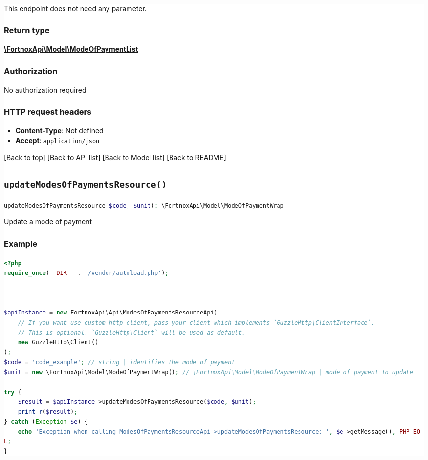 This endpoint does not need any parameter.

### Return type

[**\FortnoxApi\Model\ModeOfPaymentList**](../Model/ModeOfPaymentList.md)

### Authorization

No authorization required

### HTTP request headers

- **Content-Type**: Not defined
- **Accept**: `application/json`

[[Back to top]](#) [[Back to API list]](../../README.md#endpoints)
[[Back to Model list]](../../README.md#models)
[[Back to README]](../../README.md)

## `updateModesOfPaymentsResource()`

```php
updateModesOfPaymentsResource($code, $unit): \FortnoxApi\Model\ModeOfPaymentWrap
```

Update a mode of payment

### Example

```php
<?php
require_once(__DIR__ . '/vendor/autoload.php');



$apiInstance = new FortnoxApi\Api\ModesOfPaymentsResourceApi(
    // If you want use custom http client, pass your client which implements `GuzzleHttp\ClientInterface`.
    // This is optional, `GuzzleHttp\Client` will be used as default.
    new GuzzleHttp\Client()
);
$code = 'code_example'; // string | identifies the mode of payment
$unit = new \FortnoxApi\Model\ModeOfPaymentWrap(); // \FortnoxApi\Model\ModeOfPaymentWrap | mode of payment to update

try {
    $result = $apiInstance->updateModesOfPaymentsResource($code, $unit);
    print_r($result);
} catch (Exception $e) {
    echo 'Exception when calling ModesOfPaymentsResourceApi->updateModesOfPaymentsResource: ', $e->getMessage(), PHP_EOL;
}
```
